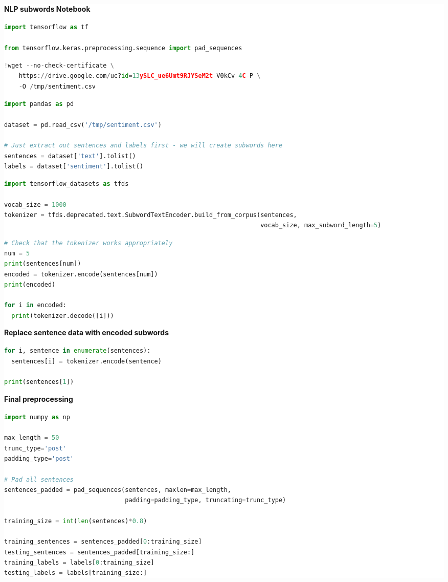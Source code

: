 **NLP subwords Notebook**
```Python
import tensorflow as tf

from tensorflow.keras.preprocessing.sequence import pad_sequences
```

```python
!wget --no-check-certificate \
    https://drive.google.com/uc?id=13ySLC_ue6Umt9RJYSeM2t-V0kCv-4C-P \
    -O /tmp/sentiment.csv
```

```Python
import pandas as pd

dataset = pd.read_csv('/tmp/sentiment.csv')

# Just extract out sentences and labels first - we will create subwords here
sentences = dataset['text'].tolist()
labels = dataset['sentiment'].tolist()
```

```Python
import tensorflow_datasets as tfds

vocab_size = 1000
tokenizer = tfds.deprecated.text.SubwordTextEncoder.build_from_corpus(sentences,
                                                                      vocab_size, max_subword_length=5)
```

```Python
# Check that the tokenizer works appropriately
num = 5
print(sentences[num])
encoded = tokenizer.encode(sentences[num])
print(encoded)

for i in encoded:
  print(tokenizer.decode([i]))
```
**Replace sentence data with encoded subwords**
```Python
for i, sentence in enumerate(sentences):
  sentences[i] = tokenizer.encode(sentence)

print(sentences[1])  
```

**Final preprocessing**
```Python
import numpy as np

max_length = 50
trunc_type='post'
padding_type='post'

# Pad all sentences
sentences_padded = pad_sequences(sentences, maxlen=max_length,
                                 padding=padding_type, truncating=trunc_type)

training_size = int(len(sentences)*0.8)

training_sentences = sentences_padded[0:training_size]
testing_sentences = sentences_padded[training_size:]
training_labels = labels[0:training_size]
testing_labels = labels[training_size:]
```